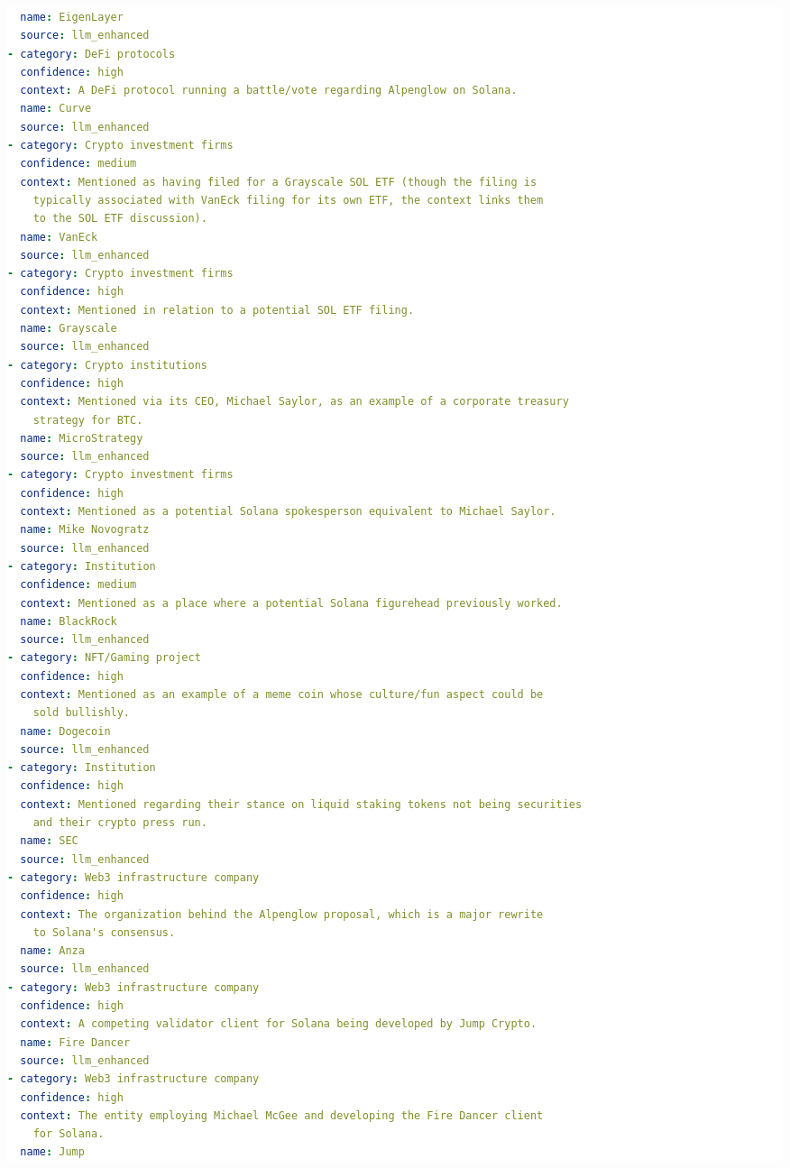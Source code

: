 ```yaml
  name: EigenLayer
  source: llm_enhanced
- category: DeFi protocols
  confidence: high
  context: A DeFi protocol running a battle/vote regarding Alpenglow on Solana.
  name: Curve
  source: llm_enhanced
- category: Crypto investment firms
  confidence: medium
  context: Mentioned as having filed for a Grayscale SOL ETF (though the filing is
    typically associated with VanEck filing for its own ETF, the context links them
    to the SOL ETF discussion).
  name: VanEck
  source: llm_enhanced
- category: Crypto investment firms
  confidence: high
  context: Mentioned in relation to a potential SOL ETF filing.
  name: Grayscale
  source: llm_enhanced
- category: Crypto institutions
  confidence: high
  context: Mentioned via its CEO, Michael Saylor, as an example of a corporate treasury
    strategy for BTC.
  name: MicroStrategy
  source: llm_enhanced
- category: Crypto investment firms
  confidence: high
  context: Mentioned as a potential Solana spokesperson equivalent to Michael Saylor.
  name: Mike Novogratz
  source: llm_enhanced
- category: Institution
  confidence: medium
  context: Mentioned as a place where a potential Solana figurehead previously worked.
  name: BlackRock
  source: llm_enhanced
- category: NFT/Gaming project
  confidence: high
  context: Mentioned as an example of a meme coin whose culture/fun aspect could be
    sold bullishly.
  name: Dogecoin
  source: llm_enhanced
- category: Institution
  confidence: high
  context: Mentioned regarding their stance on liquid staking tokens not being securities
    and their crypto press run.
  name: SEC
  source: llm_enhanced
- category: Web3 infrastructure company
  confidence: high
  context: The organization behind the Alpenglow proposal, which is a major rewrite
    to Solana's consensus.
  name: Anza
  source: llm_enhanced
- category: Web3 infrastructure company
  confidence: high
  context: A competing validator client for Solana being developed by Jump Crypto.
  name: Fire Dancer
  source: llm_enhanced
- category: Web3 infrastructure company
  confidence: high
  context: The entity employing Michael McGee and developing the Fire Dancer client
    for Solana.
  name: Jump
```